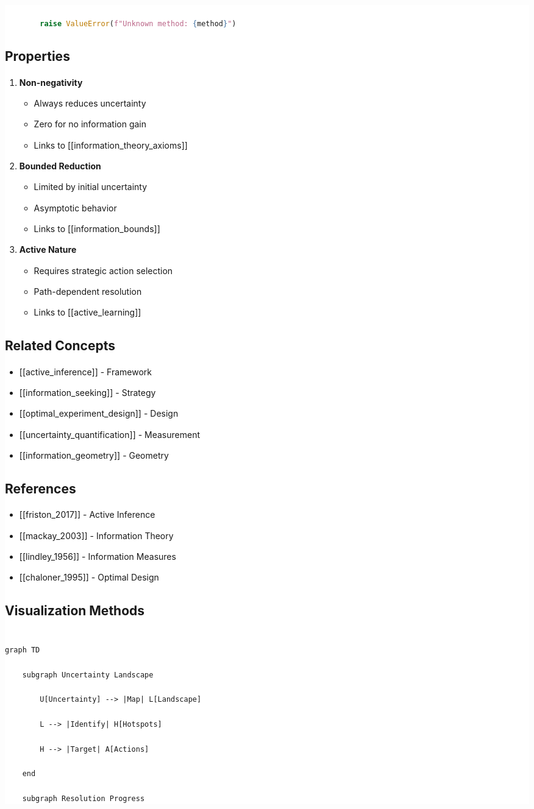 ```python

        raise ValueError(f"Unknown method: {method}")

```

## Properties

1. **Non-negativity**

   - Always reduces uncertainty

   - Zero for no information gain

   - Links to [[information_theory_axioms]]

1. **Bounded Reduction**

   - Limited by initial uncertainty

   - Asymptotic behavior

   - Links to [[information_bounds]]

1. **Active Nature**

   - Requires strategic action selection

   - Path-dependent resolution

   - Links to [[active_learning]]

## Related Concepts

- [[active_inference]] - Framework

- [[information_seeking]] - Strategy

- [[optimal_experiment_design]] - Design

- [[uncertainty_quantification]] - Measurement

- [[information_geometry]] - Geometry

## References

- [[friston_2017]] - Active Inference

- [[mackay_2003]] - Information Theory

- [[lindley_1956]] - Information Measures

- [[chaloner_1995]] - Optimal Design

## Visualization Methods

```mermaid

graph TD

    subgraph Uncertainty Landscape

        U[Uncertainty] --> |Map| L[Landscape]

        L --> |Identify| H[Hotspots]

        H --> |Target| A[Actions]

    end

    subgraph Resolution Progress
```
